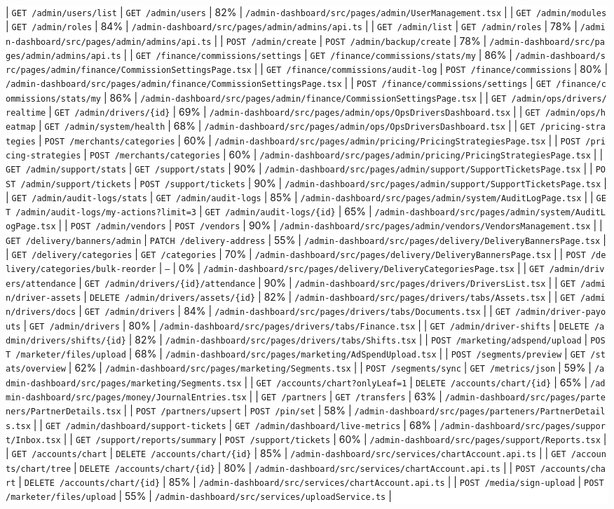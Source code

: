 | `GET /admin/users/list` | `GET /admin/users` | 82% | `/admin-dashboard/src/pages/admin/UserManagement.tsx` |
| `GET /admin/modules` | `GET /admin/roles` | 84% | `/admin-dashboard/src/pages/admin/admins/api.ts` |
| `GET /admin/list` | `GET /admin/roles` | 78% | `/admin-dashboard/src/pages/admin/admins/api.ts` |
| `POST /admin/create` | `POST /admin/backup/create` | 78% | `/admin-dashboard/src/pages/admin/admins/api.ts` |
| `GET /finance/commissions/settings` | `GET /finance/commissions/stats/my` | 86% | `/admin-dashboard/src/pages/admin/finance/CommissionSettingsPage.tsx` |
| `GET /finance/commissions/audit-log` | `POST /finance/commissions` | 80% | `/admin-dashboard/src/pages/admin/finance/CommissionSettingsPage.tsx` |
| `POST /finance/commissions/settings` | `GET /finance/commissions/stats/my` | 86% | `/admin-dashboard/src/pages/admin/finance/CommissionSettingsPage.tsx` |
| `GET /admin/ops/drivers/realtime` | `GET /admin/drivers/{id}` | 69% | `/admin-dashboard/src/pages/admin/ops/OpsDriversDashboard.tsx` |
| `GET /admin/ops/heatmap` | `GET /admin/system/health` | 68% | `/admin-dashboard/src/pages/admin/ops/OpsDriversDashboard.tsx` |
| `GET /pricing-strategies` | `POST /merchants/categories` | 60% | `/admin-dashboard/src/pages/admin/pricing/PricingStrategiesPage.tsx` |
| `POST /pricing-strategies` | `POST /merchants/categories` | 60% | `/admin-dashboard/src/pages/admin/pricing/PricingStrategiesPage.tsx` |
| `GET /admin/support/stats` | `GET /support/stats` | 90% | `/admin-dashboard/src/pages/admin/support/SupportTicketsPage.tsx` |
| `POST /admin/support/tickets` | `POST /support/tickets` | 90% | `/admin-dashboard/src/pages/admin/support/SupportTicketsPage.tsx` |
| `GET /admin/audit-logs/stats` | `GET /admin/audit-logs` | 85% | `/admin-dashboard/src/pages/admin/system/AuditLogPage.tsx` |
| `GET /admin/audit-logs/my-actions?limit=3` | `GET /admin/audit-logs/{id}` | 65% | `/admin-dashboard/src/pages/admin/system/AuditLogPage.tsx` |
| `POST /admin/vendors` | `POST /vendors` | 90% | `/admin-dashboard/src/pages/admin/vendors/VendorsManagement.tsx` |
| `GET /delivery/banners/admin` | `PATCH /delivery-address` | 55% | `/admin-dashboard/src/pages/delivery/DeliveryBannersPage.tsx` |
| `GET /delivery/categories` | `GET /categories` | 70% | `/admin-dashboard/src/pages/delivery/DeliveryBannersPage.tsx` |
| `POST /delivery/categories/bulk-reorder` | `—` | 0% | `/admin-dashboard/src/pages/delivery/DeliveryCategoriesPage.tsx` |
| `GET /admin/drivers/attendance` | `GET /admin/drivers/{id}/attendance` | 90% | `/admin-dashboard/src/pages/drivers/DriversList.tsx` |
| `GET /admin/driver-assets` | `DELETE /admin/drivers/assets/{id}` | 82% | `/admin-dashboard/src/pages/drivers/tabs/Assets.tsx` |
| `GET /admin/drivers/docs` | `GET /admin/drivers` | 84% | `/admin-dashboard/src/pages/drivers/tabs/Documents.tsx` |
| `GET /admin/driver-payouts` | `GET /admin/drivers` | 80% | `/admin-dashboard/src/pages/drivers/tabs/Finance.tsx` |
| `GET /admin/driver-shifts` | `DELETE /admin/drivers/shifts/{id}` | 82% | `/admin-dashboard/src/pages/drivers/tabs/Shifts.tsx` |
| `POST /marketing/adspend/upload` | `POST /marketer/files/upload` | 68% | `/admin-dashboard/src/pages/marketing/AdSpendUpload.tsx` |
| `POST /segments/preview` | `GET /stats/overview` | 62% | `/admin-dashboard/src/pages/marketing/Segments.tsx` |
| `POST /segments/sync` | `GET /metrics/json` | 59% | `/admin-dashboard/src/pages/marketing/Segments.tsx` |
| `GET /accounts/chart?onlyLeaf=1` | `DELETE /accounts/chart/{id}` | 65% | `/admin-dashboard/src/pages/money/JournalEntries.tsx` |
| `GET /partners` | `GET /transfers` | 63% | `/admin-dashboard/src/pages/parteners/PartnerDetails.tsx` |
| `POST /partners/upsert` | `POST /pin/set` | 58% | `/admin-dashboard/src/pages/parteners/PartnerDetails.tsx` |
| `GET /admin/dashboard/support-tickets` | `GET /admin/dashboard/live-metrics` | 68% | `/admin-dashboard/src/pages/support/Inbox.tsx` |
| `GET /support/reports/summary` | `POST /support/tickets` | 60% | `/admin-dashboard/src/pages/support/Reports.tsx` |
| `GET /accounts/chart` | `DELETE /accounts/chart/{id}` | 85% | `/admin-dashboard/src/services/chartAccount.api.ts` |
| `GET /accounts/chart/tree` | `DELETE /accounts/chart/{id}` | 80% | `/admin-dashboard/src/services/chartAccount.api.ts` |
| `POST /accounts/chart` | `DELETE /accounts/chart/{id}` | 85% | `/admin-dashboard/src/services/chartAccount.api.ts` |
| `POST /media/sign-upload` | `POST /marketer/files/upload` | 55% | `/admin-dashboard/src/services/uploadService.ts` |
